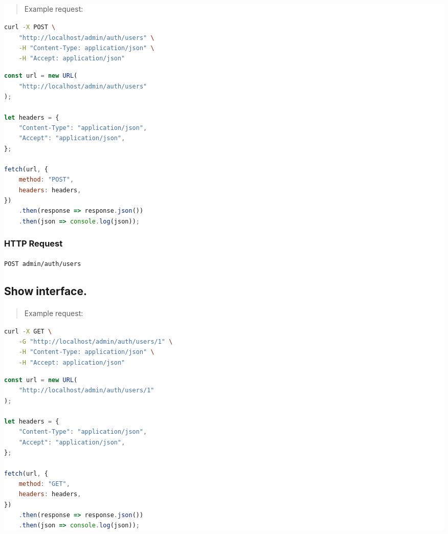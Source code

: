 > Example request:

```bash
curl -X POST \
    "http://localhost/admin/auth/users" \
    -H "Content-Type: application/json" \
    -H "Accept: application/json"
```

```javascript
const url = new URL(
    "http://localhost/admin/auth/users"
);

let headers = {
    "Content-Type": "application/json",
    "Accept": "application/json",
};

fetch(url, {
    method: "POST",
    headers: headers,
})
    .then(response => response.json())
    .then(json => console.log(json));
```



### HTTP Request
`POST admin/auth/users`





## Show interface.

> Example request:

```bash
curl -X GET \
    -G "http://localhost/admin/auth/users/1" \
    -H "Content-Type: application/json" \
    -H "Accept: application/json"
```

```javascript
const url = new URL(
    "http://localhost/admin/auth/users/1"
);

let headers = {
    "Content-Type": "application/json",
    "Accept": "application/json",
};

fetch(url, {
    method: "GET",
    headers: headers,
})
    .then(response => response.json())
    .then(json => console.log(json));
```
